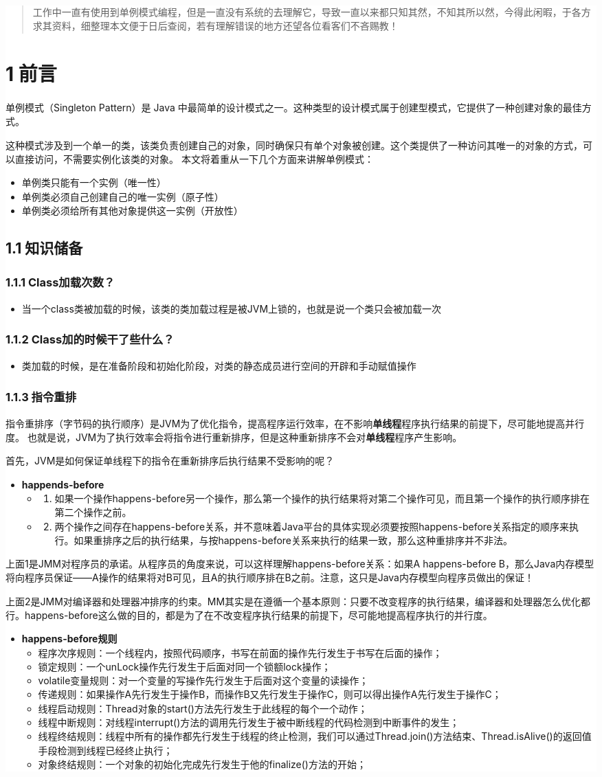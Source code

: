 > 工作中一直有使用到单例模式编程，但是一直没有系统的去理解它，导致一直以来都只知其然，不知其所以然，今得此闲暇，于各方求其资料，细整理本文便于日后查阅，若有理解错误的地方还望各位看客们不吝赐教！

# 1 前言
单例模式（Singleton Pattern）是 Java 中最简单的设计模式之一。这种类型的设计模式属于创建型模式，它提供了一种创建对象的最佳方式。

这种模式涉及到一个单一的类，该类负责创建自己的对象，同时确保只有单个对象被创建。这个类提供了一种访问其唯一的对象的方式，可以直接访问，不需要实例化该类的对象。
本文将着重从一下几个方面来讲解单例模式：

* 单例类只能有一个实例（唯一性）
* 单例类必须自己创建自己的唯一实例（原子性）
* 单例类必须给所有其他对象提供这一实例（开放性）

## 1.1 知识储备

### 1.1.1 Class加载次数？

* 当一个class类被加载的时候，该类的类加载过程是被JVM上锁的，也就是说一个类只会被加载一次



### 1.1.2 Class加的时候干了些什么？

* 类加载的时候，是在准备阶段和初始化阶段，对类的静态成员进行空间的开辟和手动赋值操作



### 1.1.3 指令重排

指令重排序（字节码的执行顺序）是JVM为了优化指令，提高程序运行效率，在不影响**单线程**程序执行结果的前提下，尽可能地提高并行度。
也就是说，JVM为了执行效率会将指令进行重新排序，但是这种重新排序不会对**单线程**程序产生影响。

首先，JVM是如何保证单线程下的指令在重新排序后执行结果不受影响的呢？

* **happends-before**
  * 1. 如果一个操作happens-before另一个操作，那么第一个操作的执行结果将对第二个操作可见，而且第一个操作的执行顺序排在第二个操作之前。
  * 2. 两个操作之间存在happens-before关系，并不意味着Java平台的具体实现必须要按照happens-before关系指定的顺序来执行。如果重排序之后的执行结果，与按happens-before关系来执行的结果一致，那么这种重排序并不非法。

上面1是JMM对程序员的承诺。从程序员的角度来说，可以这样理解happens-before关系：如果A happens-before B，那么Java内存模型将向程序员保证——A操作的结果将对B可见，且A的执行顺序排在B之前。注意，这只是Java内存模型向程序员做出的保证！

上面2是JMM对编译器和处理器冲排序的约束。MM其实是在遵循一个基本原则：只要不改变程序的执行结果，编译器和处理器怎么优化都行。happens-before这么做的目的，都是为了在不改变程序执行结果的前提下，尽可能地提高程序执行的并行度。

* **happens-before规则**
  * 程序次序规则：一个线程内，按照代码顺序，书写在前面的操作先行发生于书写在后面的操作；
  * 锁定规则：一个unLock操作先行发生于后面对同一个锁额lock操作；
  * volatile变量规则：对一个变量的写操作先行发生于后面对这个变量的读操作；
  * 传递规则：如果操作A先行发生于操作B，而操作B又先行发生于操作C，则可以得出操作A先行发生于操作C；
  * 线程启动规则：Thread对象的start()方法先行发生于此线程的每个一个动作；
  * 线程中断规则：对线程interrupt()方法的调用先行发生于被中断线程的代码检测到中断事件的发生；
  * 线程终结规则：线程中所有的操作都先行发生于线程的终止检测，我们可以通过Thread.join()方法结束、Thread.isAlive()的返回值手段检测到线程已经终止执行；
  * 对象终结规则：一个对象的初始化完成先行发生于他的finalize()方法的开始；


